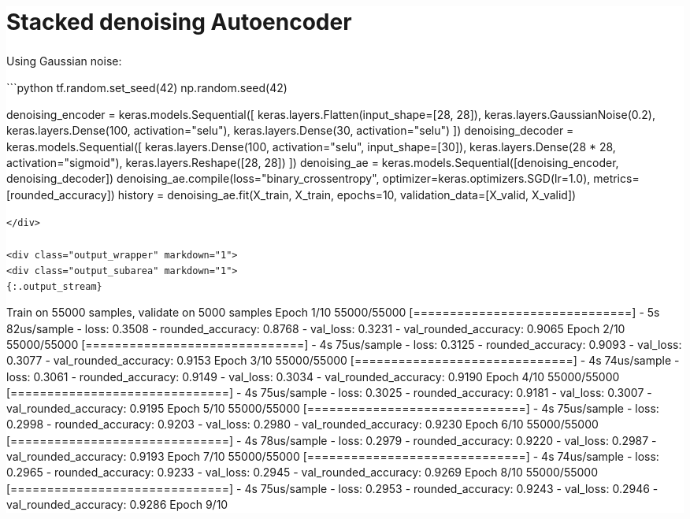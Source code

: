 

# Stacked denoising Autoencoder



Using Gaussian noise:



<div markdown="1" class="cell code_cell">
<div class="input_area" markdown="1">
```python
tf.random.set_seed(42)
np.random.seed(42)

denoising_encoder = keras.models.Sequential([
    keras.layers.Flatten(input_shape=[28, 28]),
    keras.layers.GaussianNoise(0.2),
    keras.layers.Dense(100, activation="selu"),
    keras.layers.Dense(30, activation="selu")
])
denoising_decoder = keras.models.Sequential([
    keras.layers.Dense(100, activation="selu", input_shape=[30]),
    keras.layers.Dense(28 * 28, activation="sigmoid"),
    keras.layers.Reshape([28, 28])
])
denoising_ae = keras.models.Sequential([denoising_encoder, denoising_decoder])
denoising_ae.compile(loss="binary_crossentropy", optimizer=keras.optimizers.SGD(lr=1.0),
                     metrics=[rounded_accuracy])
history = denoising_ae.fit(X_train, X_train, epochs=10,
                           validation_data=[X_valid, X_valid])

```
</div>

<div class="output_wrapper" markdown="1">
<div class="output_subarea" markdown="1">
{:.output_stream}
```
Train on 55000 samples, validate on 5000 samples
Epoch 1/10
55000/55000 [==============================] - 5s 82us/sample - loss: 0.3508 - rounded_accuracy: 0.8768 - val_loss: 0.3231 - val_rounded_accuracy: 0.9065
Epoch 2/10
55000/55000 [==============================] - 4s 75us/sample - loss: 0.3125 - rounded_accuracy: 0.9093 - val_loss: 0.3077 - val_rounded_accuracy: 0.9153
Epoch 3/10
55000/55000 [==============================] - 4s 74us/sample - loss: 0.3061 - rounded_accuracy: 0.9149 - val_loss: 0.3034 - val_rounded_accuracy: 0.9190
Epoch 4/10
55000/55000 [==============================] - 4s 75us/sample - loss: 0.3025 - rounded_accuracy: 0.9181 - val_loss: 0.3007 - val_rounded_accuracy: 0.9195
Epoch 5/10
55000/55000 [==============================] - 4s 75us/sample - loss: 0.2998 - rounded_accuracy: 0.9203 - val_loss: 0.2980 - val_rounded_accuracy: 0.9230
Epoch 6/10
55000/55000 [==============================] - 4s 78us/sample - loss: 0.2979 - rounded_accuracy: 0.9220 - val_loss: 0.2987 - val_rounded_accuracy: 0.9193
Epoch 7/10
55000/55000 [==============================] - 4s 74us/sample - loss: 0.2965 - rounded_accuracy: 0.9233 - val_loss: 0.2945 - val_rounded_accuracy: 0.9269
Epoch 8/10
55000/55000 [==============================] - 4s 75us/sample - loss: 0.2953 - rounded_accuracy: 0.9243 - val_loss: 0.2946 - val_rounded_accuracy: 0.9286
Epoch 9/10
```